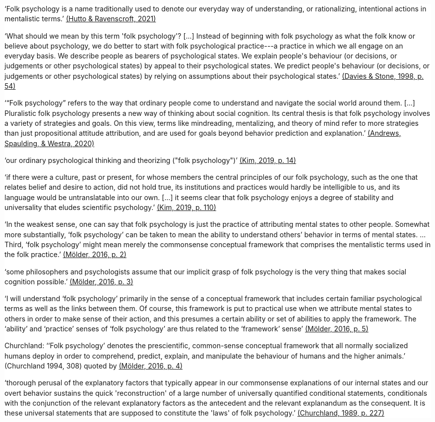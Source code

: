 ‘Folk psychology is a name traditionally used to denote our everyday way of understanding, or rationalizing, intentional actions in mentalistic terms.’  <a class='cite' href='#hutto:2021_folk'>(Hutto &#38; Ravenscroft, 2021)</a>

‘What should we mean by this term 'folk psychology'? [...] Instead of beginning with folk psychology as what the folk know or believe about psychology, we do better to start with folk psychological practice---a practice in which we all engage on an everyday basis. We describe people as bearers of psychological states. We explain people's behaviour (or decisions, or judgements or other psychological states) by appeal to their psychological states. We predict people's behaviour (or decisions, or judgements or other psychological states) by relying on assumptions about their psychological states.’ <a class='cite' href='#davies:1998_folk'>(Davies &#38; Stone, 1998, p. 54)</a>

‘“Folk psychology” refers to the way that ordinary people come to understand and navigate the social world around them. [...] Pluralistic folk psychology presents a new way of thinking about social cognition. Its central thesis is that folk psychology involves a variety of strategies and goals. On this view, terms like mindreading, mentalizing, and theory of mind refer to more strategies than just propositional attitude attribution, and are used for goals beyond behavior prediction and explanation.’ <a class='cite' href='#andrews:2020_introduction'>(Andrews, Spaulding, &#38; Westra, 2020)</a>

‘our ordinary psychological thinking and theorizing ("folk psychology")’ <a class='cite' href='#kim:2019_philosophy'>(Kim, 2019, p. 14)</a>

‘if there were a culture, past or present, for whose members the central principles of our folk psychology, such as the one that relates belief and desire to action, did not hold true, its institutions and practices would hardly be intelligible to us, and its language would be untranslatable into our own. [...] it seems clear that folk psychology enjoys a degree of stability and universality that eludes scientific psychology.’ <a class='cite' href='#kim:2019_philosophy'>(Kim, 2019, p. 110)</a>

‘In the weakest sense, one can say that folk psychology is just the practice of attributing mental states to other people. Somewhat more substantially, ‘folk psychology’ can be taken to mean the ability to understand others’ behavior in terms of mental states. ... Third, ‘folk psychology’ might mean merely the commonsense conceptual framework that comprises the mentalistic terms used in the folk practice.’ <a class='cite' href='#molder:2016_mind'>(Mölder, 2016, p. 2)</a>

‘some philosophers and psychologists assume that our implicit grasp of folk psychology is the very thing that makes social cognition possible.’ <a class='cite' href='#molder:2016_mind'>(Mölder, 2016, p. 3)</a>

‘I will understand ‘folk psychology’ primarily in the sense of a conceptual framework that includes certain familiar psychological terms as well as the links between them. Of course, this framework is put to practical use when we attribute mental states to others in order to make sense of their action, and this presumes a certain ability or set of abilities to apply the framework. The ‘ability’ and ‘practice’ senses of ‘folk psychology’ are thus related to the ‘framework’ sense’ <a class='cite' href='#molder:2016_mind'>(Mölder, 2016, p. 5)</a>

Churchland: ‘‘Folk psychology’ denotes the prescientific, common-sense conceptual framework that all normally socialized humans deploy in order to comprehend, predict, explain, and manipulate the behaviour of humans and the higher animals.’ (Churchland 1994, 308) quoted by <a class='cite' href='#molder:2016_mind'>(Mölder, 2016, p. 4)</a>

‘thorough perusal of the explanatory factors that typically appear in our commonsense explanations of our internal states and our overt behavior sustains the quick 'reconstruction' of a large number of universally quantified conditional statements, conditionals with the conjunction of the relevant explanatory factors as the antecedent and the relevant explanandum as the consequent. It is these universal statements that are supposed to constitute the 'laws' of folk psychology.’ <a class='cite' href='#churchland:1989_folk'>(Churchland, 1989, p. 227)</a>
